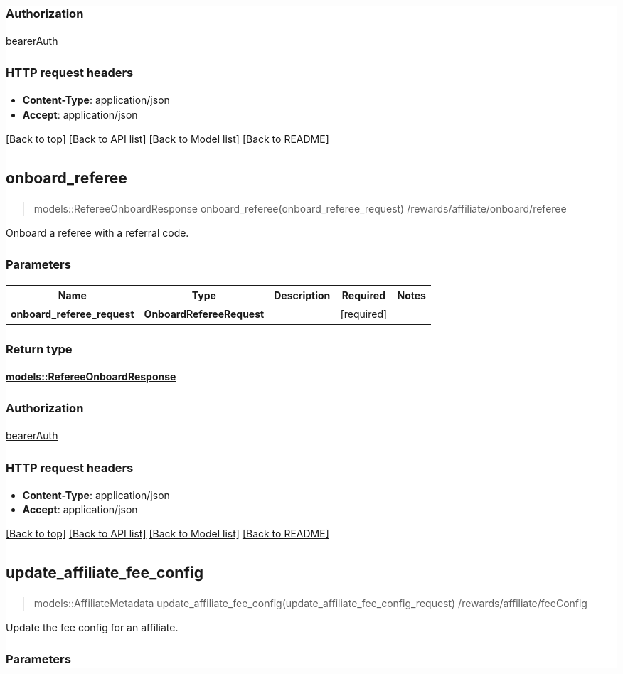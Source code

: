 ### Authorization

[bearerAuth](../README.md#bearerAuth)

### HTTP request headers

- **Content-Type**: application/json
- **Accept**: application/json

[[Back to top]](#) [[Back to API list]](../README.md#documentation-for-api-endpoints) [[Back to Model list]](../README.md#documentation-for-models) [[Back to README]](../README.md)


## onboard_referee

> models::RefereeOnboardResponse onboard_referee(onboard_referee_request)
/rewards/affiliate/onboard/referee

Onboard a referee with a referral code.

### Parameters


Name | Type | Description  | Required | Notes
------------- | ------------- | ------------- | ------------- | -------------
**onboard_referee_request** | [**OnboardRefereeRequest**](OnboardRefereeRequest.md) |  | [required] |

### Return type

[**models::RefereeOnboardResponse**](RefereeOnboardResponse.md)

### Authorization

[bearerAuth](../README.md#bearerAuth)

### HTTP request headers

- **Content-Type**: application/json
- **Accept**: application/json

[[Back to top]](#) [[Back to API list]](../README.md#documentation-for-api-endpoints) [[Back to Model list]](../README.md#documentation-for-models) [[Back to README]](../README.md)


## update_affiliate_fee_config

> models::AffiliateMetadata update_affiliate_fee_config(update_affiliate_fee_config_request)
/rewards/affiliate/feeConfig

Update the fee config for an affiliate.

### Parameters

